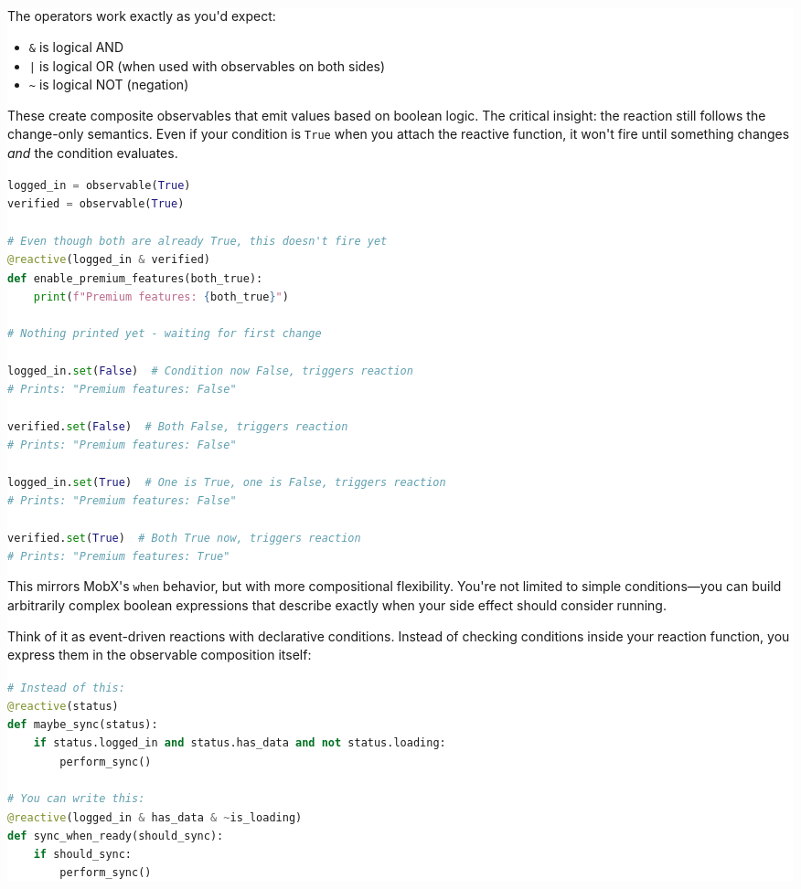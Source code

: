 The operators work exactly as you'd expect:

* `&` is logical AND
* `|` is logical OR (when used with observables on both sides)
* `~` is logical NOT (negation)

These create composite observables that emit values based on boolean logic. The critical insight: the reaction still follows the change-only semantics. Even if your condition is `True` when you attach the reactive function, it won't fire until something changes *and* the condition evaluates.

```python
logged_in = observable(True)
verified = observable(True)

# Even though both are already True, this doesn't fire yet
@reactive(logged_in & verified)
def enable_premium_features(both_true):
    print(f"Premium features: {both_true}")

# Nothing printed yet - waiting for first change

logged_in.set(False)  # Condition now False, triggers reaction
# Prints: "Premium features: False"

verified.set(False)  # Both False, triggers reaction
# Prints: "Premium features: False"

logged_in.set(True)  # One is True, one is False, triggers reaction
# Prints: "Premium features: False"

verified.set(True)  # Both True now, triggers reaction
# Prints: "Premium features: True"
```

This mirrors MobX's `when` behavior, but with more compositional flexibility. You're not limited to simple conditions—you can build arbitrarily complex boolean expressions that describe exactly when your side effect should consider running.

Think of it as event-driven reactions with declarative conditions. Instead of checking conditions inside your reaction function, you express them in the observable composition itself:

```python
# Instead of this:
@reactive(status)
def maybe_sync(status):
    if status.logged_in and status.has_data and not status.loading:
        perform_sync()

# You can write this:
@reactive(logged_in & has_data & ~is_loading)
def sync_when_ready(should_sync):
    if should_sync:
        perform_sync()
```
